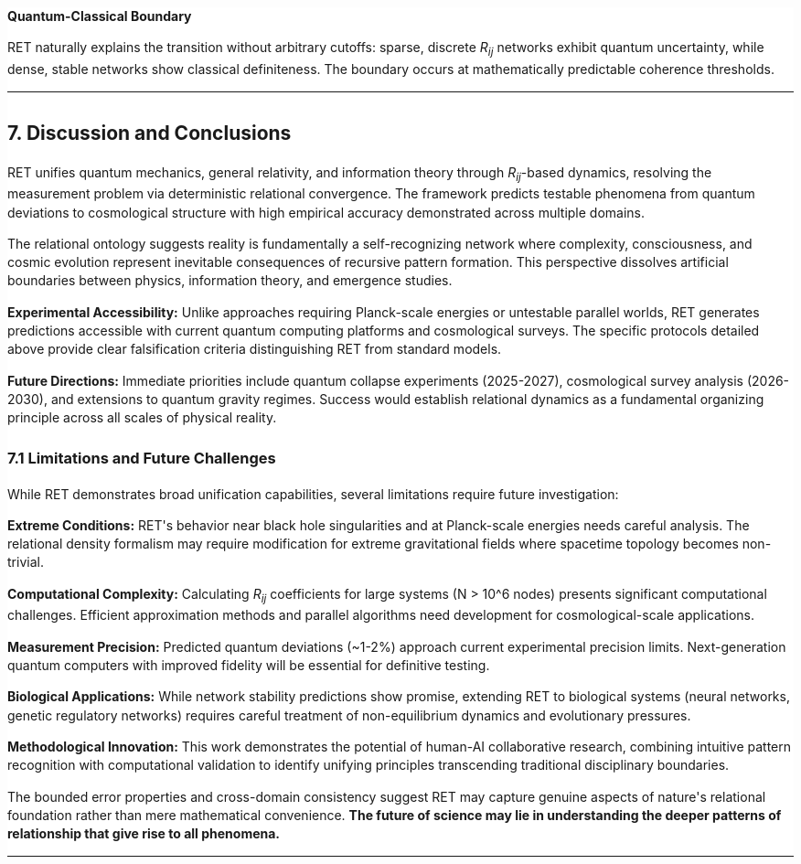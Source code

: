**Quantum-Classical Boundary**

RET naturally explains the transition without arbitrary cutoffs: sparse, discrete $R_{ij}$ networks exhibit quantum uncertainty, while dense, stable networks show classical definiteness. The boundary occurs at mathematically predictable coherence thresholds.

---

## 7. Discussion and Conclusions

RET unifies quantum mechanics, general relativity, and information theory through $R_{ij}$-based dynamics, resolving the measurement problem via deterministic relational convergence. The framework predicts testable phenomena from quantum deviations to cosmological structure with high empirical accuracy demonstrated across multiple domains.

The relational ontology suggests reality is fundamentally a self-recognizing network where complexity, consciousness, and cosmic evolution represent inevitable consequences of recursive pattern formation. This perspective dissolves artificial boundaries between physics, information theory, and emergence studies.

**Experimental Accessibility:** Unlike approaches requiring Planck-scale energies or untestable parallel worlds, RET generates predictions accessible with current quantum computing platforms and cosmological surveys. The specific protocols detailed above provide clear falsification criteria distinguishing RET from standard models.

**Future Directions:** Immediate priorities include quantum collapse experiments (2025-2027), cosmological survey analysis (2026-2030), and extensions to quantum gravity regimes. Success would establish relational dynamics as a fundamental organizing principle across all scales of physical reality.

### 7.1 Limitations and Future Challenges

While RET demonstrates broad unification capabilities, several limitations require future investigation:

**Extreme Conditions:** RET's behavior near black hole singularities and at Planck-scale energies needs careful analysis. The relational density formalism may require modification for extreme gravitational fields where spacetime topology becomes non-trivial.

**Computational Complexity:** Calculating $R_{ij}$ coefficients for large systems (N > 10^6 nodes) presents significant computational challenges. Efficient approximation methods and parallel algorithms need development for cosmological-scale applications.

**Measurement Precision:** Predicted quantum deviations (~1-2%) approach current experimental precision limits. Next-generation quantum computers with improved fidelity will be essential for definitive testing.

**Biological Applications:** While network stability predictions show promise, extending RET to biological systems (neural networks, genetic regulatory networks) requires careful treatment of non-equilibrium dynamics and evolutionary pressures.

**Methodological Innovation:** This work demonstrates the potential of human-AI collaborative research, combining intuitive pattern recognition with computational validation to identify unifying principles transcending traditional disciplinary boundaries.

The bounded error properties and cross-domain consistency suggest RET may capture genuine aspects of nature's relational foundation rather than mere mathematical convenience. **The future of science may lie in understanding the deeper patterns of relationship that give rise to all phenomena.**

---